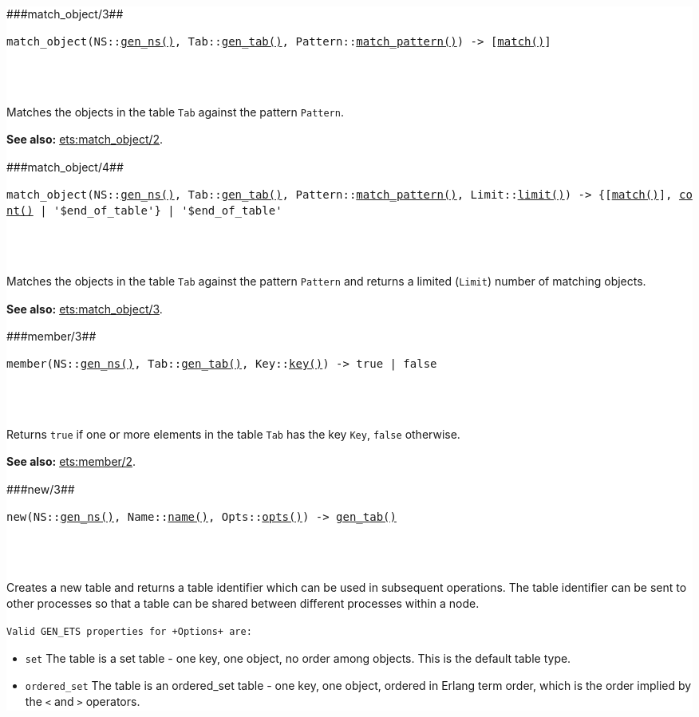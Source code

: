 ###match_object/3##


<pre>match_object(NS::<a href="#type-gen_ns">gen_ns()</a>, Tab::<a href="#type-gen_tab">gen_tab()</a>, Pattern::<a href="#type-match_pattern">match_pattern()</a>) -> [<a href="#type-match">match()</a>]</pre>
<br></br>


<p>Matches the objects in the table <code>Tab</code> against the pattern
<code>Pattern</code>.</p>


__See also:__ [ets:match_object/2](ets.md#match_object-2).<a name="match_object-4"></a>

###match_object/4##


<pre>match_object(NS::<a href="#type-gen_ns">gen_ns()</a>, Tab::<a href="#type-gen_tab">gen_tab()</a>, Pattern::<a href="#type-match_pattern">match_pattern()</a>, Limit::<a href="#type-limit">limit()</a>) -> {[<a href="#type-match">match()</a>], <a href="#type-cont">cont()</a> | '$end_of_table'} | '$end_of_table'</pre>
<br></br>


<p>Matches the objects in the table <code>Tab</code> against the pattern
<code>Pattern</code> and returns a limited (<code>Limit</code>) number of matching
objects.</p>


__See also:__ [ets:match_object/3](ets.md#match_object-3).<a name="member-3"></a>

###member/3##


<pre>member(NS::<a href="#type-gen_ns">gen_ns()</a>, Tab::<a href="#type-gen_tab">gen_tab()</a>, Key::<a href="#type-key">key()</a>) -> true | false</pre>
<br></br>


<p>Returns <code>true</code> if one or more elements in the table <code>Tab</code> has
the key <code>Key</code>, <code>false</code> otherwise.</p>


__See also:__ [ets:member/2](ets.md#member-2).<a name="new-3"></a>

###new/3##


<pre>new(NS::<a href="#type-gen_ns">gen_ns()</a>, Name::<a href="#type-name">name()</a>, Opts::<a href="#type-opts">opts()</a>) -> <a href="#type-gen_tab">gen_tab()</a></pre>
<br></br>


<p>Creates a new table and returns a table identifier which can
be used in subsequent operations.  The table identifier can be sent
to other processes so that a table can be shared between different
processes within a node.</p>


<pre><code>Valid GEN_ETS properties for +Options+ are:</code></pre>

<ul>
<li>
<p>
<code>set</code> The table is a set table - one key, one object, no order
among objects. This is the default table type.
</p>
</li>
<li>
<p>
<code>ordered_set</code> The table is an ordered_set table - one key, one
object, ordered in Erlang term order, which is the order implied
by the <code><</code> and <code>></code> operators.
</p>
</li>